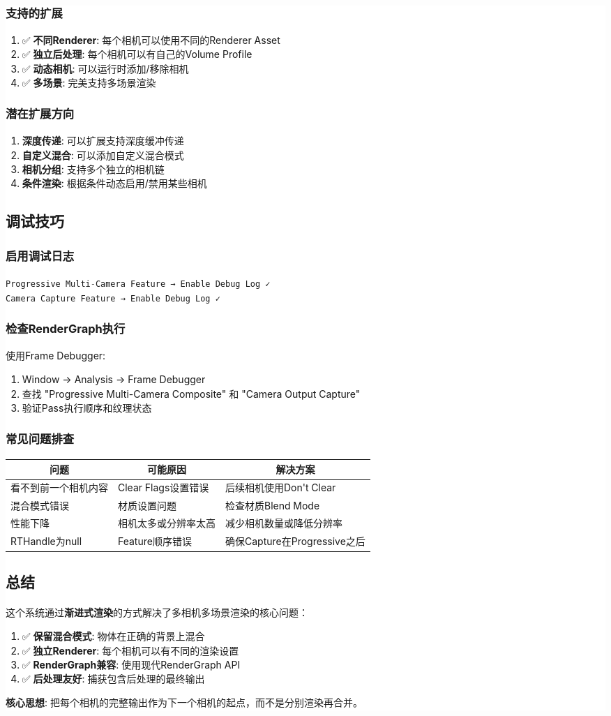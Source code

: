 ### 支持的扩展
1. ✅ **不同Renderer**: 每个相机可以使用不同的Renderer Asset
2. ✅ **独立后处理**: 每个相机可以有自己的Volume Profile
3. ✅ **动态相机**: 可以运行时添加/移除相机
4. ✅ **多场景**: 完美支持多场景渲染

### 潜在扩展方向
1. **深度传递**: 可以扩展支持深度缓冲传递
2. **自定义混合**: 可以添加自定义混合模式
3. **相机分组**: 支持多个独立的相机链
4. **条件渲染**: 根据条件动态启用/禁用某些相机

## 调试技巧

### 启用调试日志
```csharp
Progressive Multi-Camera Feature → Enable Debug Log ✓
Camera Capture Feature → Enable Debug Log ✓
```

### 检查RenderGraph执行
使用Frame Debugger:
1. Window → Analysis → Frame Debugger
2. 查找 "Progressive Multi-Camera Composite" 和 "Camera Output Capture"
3. 验证Pass执行顺序和纹理状态

### 常见问题排查
| 问题 | 可能原因 | 解决方案 |
|------|---------|---------|
| 看不到前一个相机内容 | Clear Flags设置错误 | 后续相机使用Don't Clear |
| 混合模式错误 | 材质设置问题 | 检查材质Blend Mode |
| 性能下降 | 相机太多或分辨率太高 | 减少相机数量或降低分辨率 |
| RTHandle为null | Feature顺序错误 | 确保Capture在Progressive之后 |

## 总结

这个系统通过**渐进式渲染**的方式解决了多相机多场景渲染的核心问题：

1. ✅ **保留混合模式**: 物体在正确的背景上混合
2. ✅ **独立Renderer**: 每个相机可以有不同的渲染设置
3. ✅ **RenderGraph兼容**: 使用现代RenderGraph API
4. ✅ **后处理友好**: 捕获包含后处理的最终输出

**核心思想**: 把每个相机的完整输出作为下一个相机的起点，而不是分别渲染再合并。
